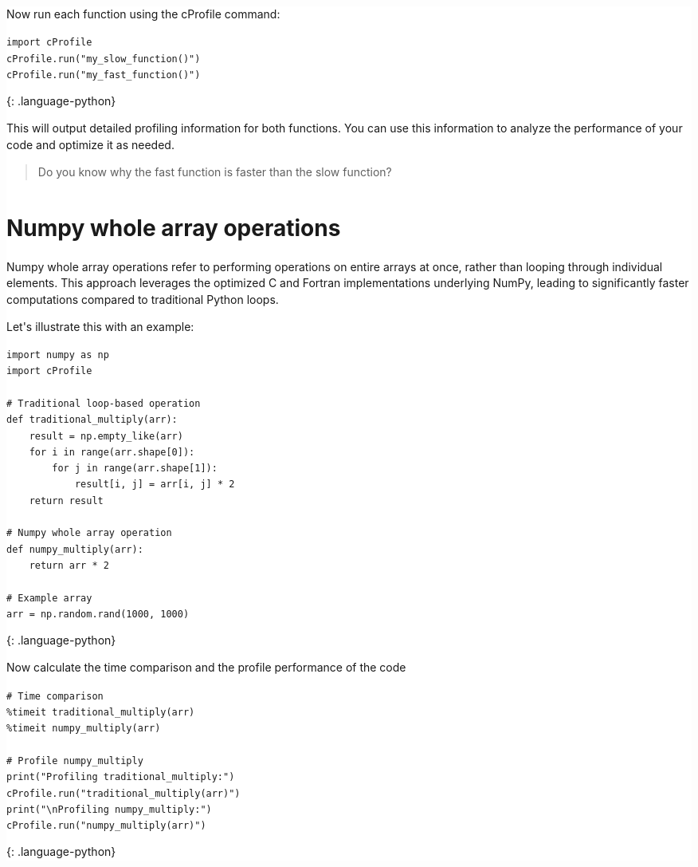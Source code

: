 Now run each function using the cProfile command:

~~~
import cProfile
cProfile.run("my_slow_function()")
cProfile.run("my_fast_function()")
~~~
{: .language-python}

This will output detailed profiling information for both functions.
You can use this information to analyze the performance of your code
and optimize it as needed.

> Do you know why the fast function is faster than the slow function?

# Numpy whole array operations

Numpy whole array operations refer to performing operations on entire arrays at once, rather than looping through individual elements. 
This approach leverages the optimized C and Fortran implementations underlying NumPy, leading to significantly faster computations compared to traditional Python loops.

Let's illustrate this with an example:

~~~
import numpy as np
import cProfile

# Traditional loop-based operation
def traditional_multiply(arr):
    result = np.empty_like(arr)
    for i in range(arr.shape[0]):
        for j in range(arr.shape[1]):
            result[i, j] = arr[i, j] * 2
    return result

# Numpy whole array operation
def numpy_multiply(arr):
    return arr * 2

# Example array
arr = np.random.rand(1000, 1000)
~~~
{: .language-python}

Now calculate the time comparison and the profile performance of the code

~~~
# Time comparison
%timeit traditional_multiply(arr)
%timeit numpy_multiply(arr)

# Profile numpy_multiply
print("Profiling traditional_multiply:")
cProfile.run("traditional_multiply(arr)")
print("\nProfiling numpy_multiply:")
cProfile.run("numpy_multiply(arr)")
~~~
{: .language-python}

